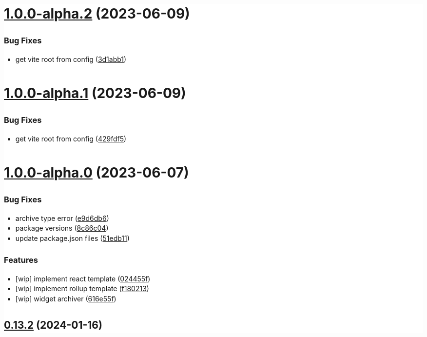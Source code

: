 

# [1.0.0-alpha.2](https://github.com/zep-us/zep-script-sdk/compare/v1.0.0-alpha.1...v1.0.0-alpha.2) (2023-06-09)


### Bug Fixes

* get vite root from config ([3d1abb1](https://github.com/zep-us/zep-script-sdk/commit/3d1abb1af10bb8de664bdc0dfcc74dbb441a1088))



# [1.0.0-alpha.1](https://github.com/zep-us/zep-script-sdk/compare/v1.0.0-alpha.0...v1.0.0-alpha.1) (2023-06-09)


### Bug Fixes

* get vite root from config ([429fdf5](https://github.com/zep-us/zep-script-sdk/commit/429fdf588d885353e9729f601c9f741e3a573848))



# [1.0.0-alpha.0](https://github.com/zep-us/zep-script-sdk/compare/v0.10.2...v1.0.0-alpha.0) (2023-06-07)


### Bug Fixes

* archive type error ([e9d6db6](https://github.com/zep-us/zep-script-sdk/commit/e9d6db69f04532f064d23081ea811e8372fc78f3))
* package versions ([8c86c04](https://github.com/zep-us/zep-script-sdk/commit/8c86c04c2bc498760906ebe69751bf80e91d7a52))
* update package.json files ([51edb11](https://github.com/zep-us/zep-script-sdk/commit/51edb1167335e3fcc83074c716bf3a9e401a4ef9))


### Features

* [wip] implement react template ([024455f](https://github.com/zep-us/zep-script-sdk/commit/024455f48cf237159d582f0bc43eb874fbdf00a2))
* [wip] implement rollup template ([f180213](https://github.com/zep-us/zep-script-sdk/commit/f18021357796eab67d6ccad4812325d74bf7c940))
* [wip] widget archiver ([616e55f](https://github.com/zep-us/zep-script-sdk/commit/616e55f0884441ba93db77797cce385622714aa5))





## [0.13.2](https://github.com/zep-us/zep-script-sdk/compare/v0.13.1...v0.13.2) (2024-01-16)
